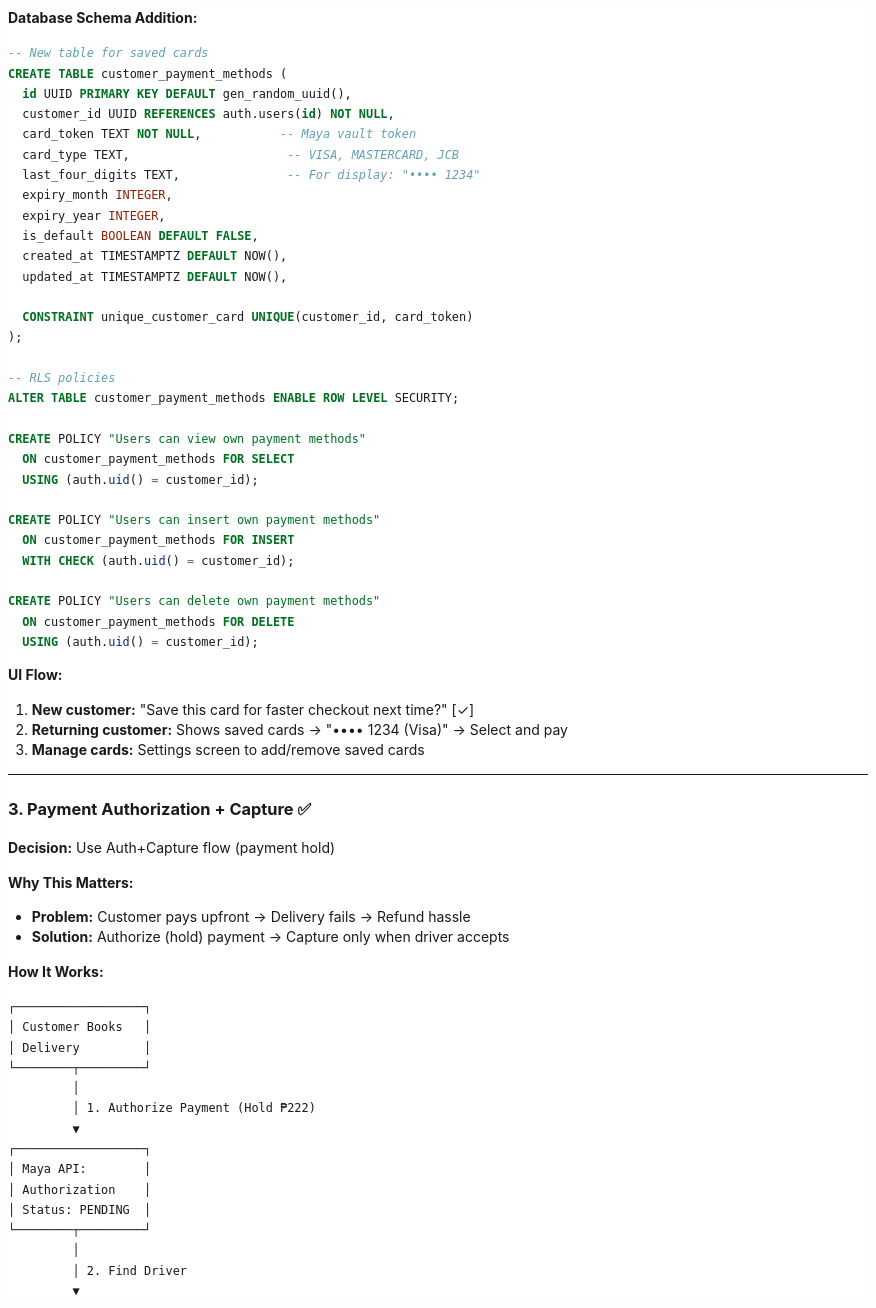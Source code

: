 **Database Schema Addition:**
```sql
-- New table for saved cards
CREATE TABLE customer_payment_methods (
  id UUID PRIMARY KEY DEFAULT gen_random_uuid(),
  customer_id UUID REFERENCES auth.users(id) NOT NULL,
  card_token TEXT NOT NULL,           -- Maya vault token
  card_type TEXT,                      -- VISA, MASTERCARD, JCB
  last_four_digits TEXT,               -- For display: "•••• 1234"
  expiry_month INTEGER,
  expiry_year INTEGER,
  is_default BOOLEAN DEFAULT FALSE,
  created_at TIMESTAMPTZ DEFAULT NOW(),
  updated_at TIMESTAMPTZ DEFAULT NOW(),
  
  CONSTRAINT unique_customer_card UNIQUE(customer_id, card_token)
);

-- RLS policies
ALTER TABLE customer_payment_methods ENABLE ROW LEVEL SECURITY;

CREATE POLICY "Users can view own payment methods"
  ON customer_payment_methods FOR SELECT
  USING (auth.uid() = customer_id);

CREATE POLICY "Users can insert own payment methods"
  ON customer_payment_methods FOR INSERT
  WITH CHECK (auth.uid() = customer_id);

CREATE POLICY "Users can delete own payment methods"
  ON customer_payment_methods FOR DELETE
  USING (auth.uid() = customer_id);
```

**UI Flow:**
1. **New customer:** "Save this card for faster checkout next time?" [✓]
2. **Returning customer:** Shows saved cards → "•••• 1234 (Visa)" → Select and pay
3. **Manage cards:** Settings screen to add/remove saved cards

---

### 3. Payment Authorization + Capture ✅
**Decision:** Use Auth+Capture flow (payment hold)

**Why This Matters:**
- **Problem:** Customer pays upfront → Delivery fails → Refund hassle
- **Solution:** Authorize (hold) payment → Capture only when driver accepts

**How It Works:**

```
┌──────────────────┐
│ Customer Books   │
│ Delivery         │
└────────┬─────────┘
         │
         │ 1. Authorize Payment (Hold ₱222)
         ▼
┌──────────────────┐
│ Maya API:        │
│ Authorization    │
│ Status: PENDING  │
└────────┬─────────┘
         │
         │ 2. Find Driver
         ▼
```